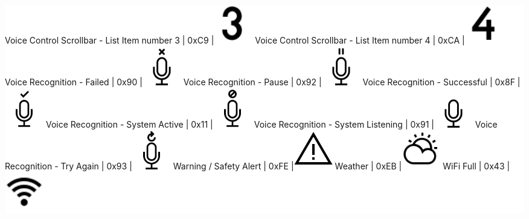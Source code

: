 Voice Control Scrollbar - List Item number 3               |   0xC9    |<img src="assets/0xC9.svg" width="64" height="64">
Voice Control Scrollbar - List Item number 4               |   0xCA    |<img src="assets/0xCA.svg" width="64" height="64">
Voice Recognition - Failed                                 |   0x90    |<img src="assets/0x90.svg" width="64" height="64">
Voice Recognition - Pause                                  |   0x92    |<img src="assets/0x92.svg" width="64" height="64">
Voice Recognition - Successful                             |   0x8F    |<img src="assets/0x8F.svg" width="64" height="64">
Voice Recognition - System Active                          |   0x11    |<img src="assets/0x11.svg" width="64" height="64">
Voice Recognition - System Listening                       |   0x91    |<img src="assets/0x91.svg" width="64" height="64">
Voice Recognition - Try Again                              |   0x93    |<img src="assets/0x93.svg" width="64" height="64">
Warning / Safety Alert                                     |   0xFE    |<img src="assets/0xFE.svg" width="64" height="64">
Weather                                                    |   0xEB    |<img src="assets/0xEB.svg" width="64" height="64">
WiFi Full                                                  |   0x43    |<img src="assets/0x43.svg" width="64" height="64">